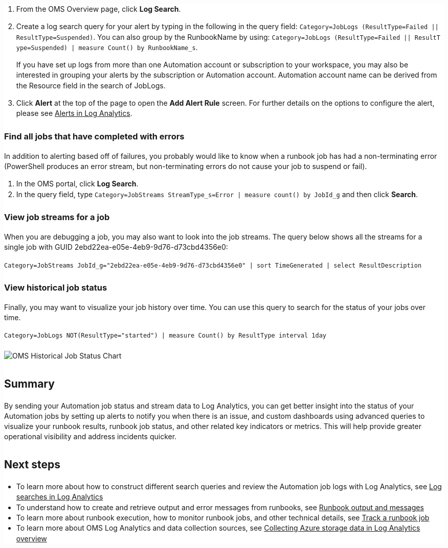 1.	From the OMS Overview page, click **Log Search**.
2.	Create a log search query for your alert by typing in the following in the query field:  `Category=JobLogs (ResultType=Failed || ResultType=Suspended)`.  You can also group by the RunbookName by using: `Category=JobLogs (ResultType=Failed || ResultType=Suspended) | measure Count() by RunbookName_s`.   
  
    If you have set up logs from more than one Automation account or subscription to your workspace, you may also be interested in grouping your alerts by the subscription or Automation account.  Automation account name can be derived from the Resource field in the search of JobLogs.  

3.	Click **Alert** at the top of the page to open the **Add Alert Rule** screen.  For further details on the options to configure the alert, please see [Alerts in Log Analytics](/documentation/articles/log-analytics-alerts/#creating-an-alert-rule).

### Find all jobs that have completed with errors 

In addition to alerting based off of failures, you probably would like to know when a runbook job has had a non-terminating error (PowerShell produces an error stream, but non-terminating errors do not cause your job to suspend or fail).    

1. In the OMS portal, click **Log Search**.
2. In the query field, type `Category=JobStreams StreamType_s=Error | measure count() by JobId_g` and then click **Search**.


### View job streams for a job  

When you are debugging a job, you may also want to look into the job streams.  The query below shows all the streams for a single job with GUID  2ebd22ea-e05e-4eb9-9d76-d73cbd4356e0:   

`Category=JobStreams JobId_g="2ebd22ea-e05e-4eb9-9d76-d73cbd4356e0" | sort TimeGenerated | select ResultDescription` 

### View historical job status 

Finally, you may want to visualize your job history over time.  You can use this query to search for the status of your jobs over time. 

`Category=JobLogs NOT(ResultType="started") | measure Count() by ResultType interval 1day`  
<br> ![OMS Historical Job Status Chart](./media/automation-manage-send-joblogs-log-analytics/historical-job-status-chart.png)<br>

## Summary

By sending your Automation job status and stream data to Log Analytics, you can get better insight into the status of your Automation jobs by setting up alerts to notify you when there is an issue, and custom dashboards using advanced queries to visualize your runbook results, runbook job status, and other related key indicators or metrics.  This will help provide greater operational visibility and address incidents quicker.  


## Next steps

- To learn more about how to construct different search queries and review the Automation job logs with Log Analytics, see [Log searches in Log Analytics](/documentation/articles/log-analytics-log-searches/)
- To understand how to create and retrieve output and error messages from runbooks, see [Runbook output and messages](/documentation/articles/automation-runbook-output-and-messages/) 
- To learn more about runbook execution, how to monitor runbook jobs, and other technical details, see [Track a runbook job](/documentation/articles/automation-runbook-execution/)
- To learn more about OMS Log Analytics and data collection sources, see [Collecting Azure storage data in Log Analytics overview](/documentation/articles/log-analytics-azure-storage/)